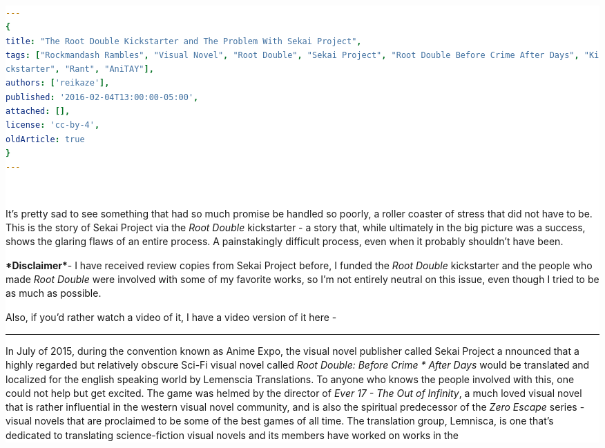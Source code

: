 ```yaml
---
{
title: "The Root Double Kickstarter and The Problem With Sekai Project",
tags: ["Rockmandash Rambles", "Visual Novel", "Root Double", "Sekai Project", "Root Double Before Crime After Days", "Kickstarter", "Rant", "AniTAY"],
authors: ['reikaze'],
published: '2016-02-04T13:00:00-05:00',
attached: [],
license: 'cc-by-4',
oldArticle: true
}
---
```


<div><img alt src="./mnzr6titdlmvim3ng7ys.jpg"/><p class="sc-77igqf-0 bOfvBY">It’s pretty sad to see something that had so much promise be handled so poorly, a
  roller coaster of stress that did not have to be. This is the story of Sekai Project via the <em>Root Double</em>
  kickstarter - a story that, while ultimately in the big picture was a success, shows the glaring flaws of an entire
  process. A painstakingly difficult process, even when it probably shouldn’t have been.</p>
<div class="bxm4mm-2 hKBnez js_video-sticky__top-limit"></div>
<div class="bxm4mm-4 fQqUFt">

<div class="bxm4mm-1 gKeXmA js_video-sticky-trigger"></div>
<div class="bxm4mm-0 jRTmst instream-native-video instream-permalink js_video-sticky-target instream-native-video--mobile"></div>
</div>
<div class="bxm4mm-3 eCMXYG js_video-sticky__bottom-limit"></div><p class="sc-77igqf-0 bOfvBY">
<strong>*Disclaimer*</strong>- I have received review copies from Sekai Project before, I funded the <em>Root
  Double</em> kickstarter and the people who made <em>Root Double</em> were involved with some of my favorite works, so
  I’m not entirely neutral on this issue, even though I tried to be as much as possible.</p><p class="sc-77igqf-0 bOfvBY">Also, if you’d rather watch a video of it, I have a video version of it here - </p>
<div class="ooo3c9-0 PpIMM align--bleed has-video media-large video-embed embed-frame"><span class="flex-video widescreen"><iframe allow="accelerometer; autoplay; clipboard-write; encrypted-media; gyroscope; picture-in-picture" allowfullscreen="" frameborder="0" height="315" src="https://www.youtube.com/embed/WX_UX5NP1aQ" width="560"></iframe><span class="js_recommend" data-chomp-id="WX_UX5NP1aQ" data-recommend-id="youtube://WX_UX5NP1aQ" data-recommended="false" id="youtube-WX_UX5NP1aQ"></span></span></div>
<hr class="gcp5ez-0 hKlTiw"/>
<div class="ooo3c9-0 PpIMM align--bleed has-video media-large video-embed embed-frame"><span class="flex-video widescreen"><iframe allow="accelerometer; autoplay; clipboard-write; encrypted-media; gyroscope; picture-in-picture" allowfullscreen="" frameborder="0" height="315" src="https://www.youtube.com/embed/hdwKxuogBbk" width="560"></iframe><span class="js_recommend" data-chomp-id="hdwKxuogBbk" data-recommend-id="youtube://hdwKxuogBbk" data-recommended="false" id="youtube-hdwKxuogBbk"></span></span></div><p class="sc-77igqf-0 bOfvBY">In July of 2015, during the convention known as Anime Expo, the visual novel publisher
  called Sekai Project a nnounced that a highly regarded but relatively obscure Sci-Fi visual novel called <em>Root
    Double: Before Crime * After Days</em> would be translated and localized for the english speaking world by Lemenscia
  Translations. To anyone who knows the people involved with this, one could not help but get excited. The game was
  helmed by the director of<em> Ever 17 - The Out of Infinity</em>, a much loved visual novel that is rather influential
  in the western visual novel community, and is also the spiritual predecessor of the <em>Zero Escape</em> series -
  visual novels that are proclaimed to be some of the best games of all time. The translation group, Lemnisca, is one
  that’s dedicated to translating science-fiction visual novels and its members have worked on works in the